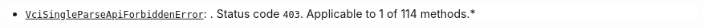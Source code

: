 * [`VciSingleParseApiForbiddenError`](./src/models/errors/vcisingleparseapiforbiddenerror.ts): . Status code `403`. Applicable to 1 of 114 methods.*
